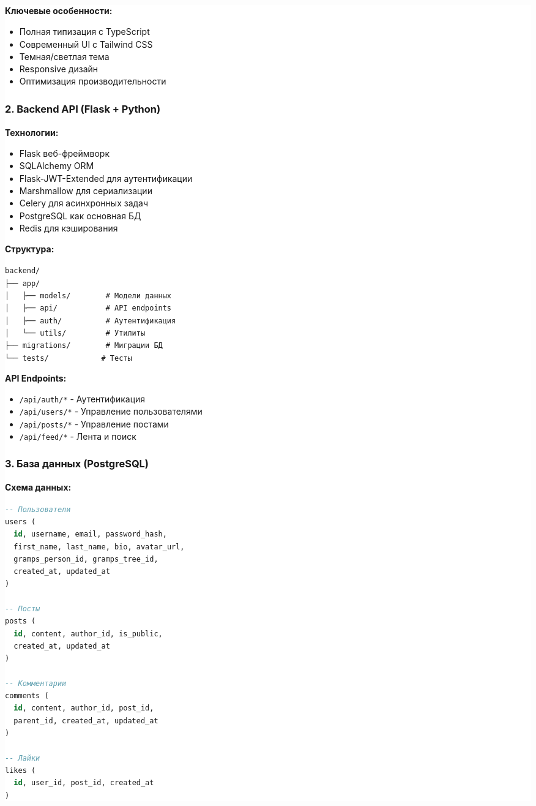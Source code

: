 **Ключевые особенности:**
- Полная типизация с TypeScript
- Современный UI с Tailwind CSS
- Темная/светлая тема
- Responsive дизайн
- Оптимизация производительности

### 2. Backend API (Flask + Python)

**Технологии:**
- Flask веб-фреймворк
- SQLAlchemy ORM
- Flask-JWT-Extended для аутентификации
- Marshmallow для сериализации
- Celery для асинхронных задач
- PostgreSQL как основная БД
- Redis для кэширования

**Структура:**
```
backend/
├── app/
│   ├── models/        # Модели данных
│   ├── api/           # API endpoints
│   ├── auth/          # Аутентификация
│   └── utils/         # Утилиты
├── migrations/        # Миграции БД
└── tests/            # Тесты
```

**API Endpoints:**
- `/api/auth/*` - Аутентификация
- `/api/users/*` - Управление пользователями
- `/api/posts/*` - Управление постами
- `/api/feed/*` - Лента и поиск

### 3. База данных (PostgreSQL)

**Схема данных:**
```sql
-- Пользователи
users (
  id, username, email, password_hash,
  first_name, last_name, bio, avatar_url,
  gramps_person_id, gramps_tree_id,
  created_at, updated_at
)

-- Посты
posts (
  id, content, author_id, is_public,
  created_at, updated_at
)

-- Комментарии
comments (
  id, content, author_id, post_id,
  parent_id, created_at, updated_at
)

-- Лайки
likes (
  id, user_id, post_id, created_at
)

```